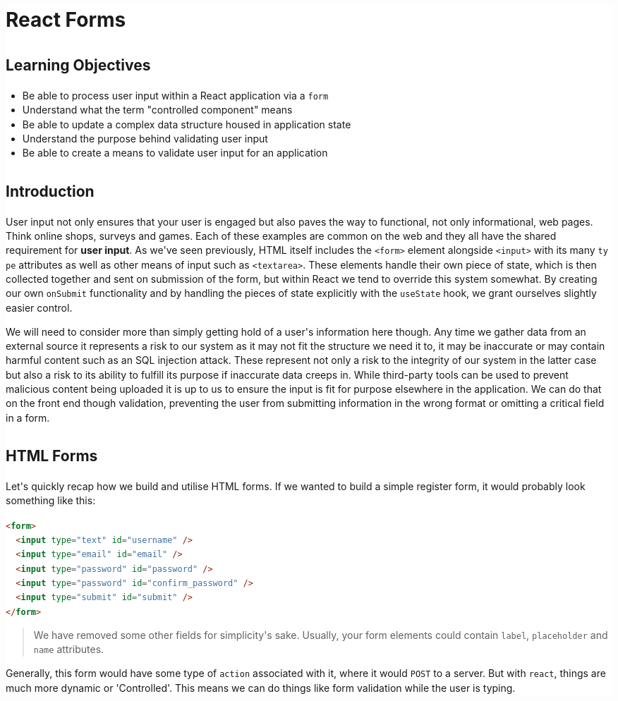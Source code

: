 # React Forms

## Learning Objectives

* Be able to process user input within a React application via a `form`
* Understand what the term "controlled component" means
* Be able to update a complex data structure housed in application state
* Understand the purpose behind validating user input
* Be able to create a means to validate user input for an application

## Introduction

User input not only ensures that your user is engaged but also paves the way to functional, not only informational, web pages. Think online shops, surveys and games. Each of these examples are common on the web and they all have the shared requirement for **user input**. As we've seen previously, HTML itself includes the `<form>` element alongside `<input>` with its many `type` attributes as well as other means of input such as `<textarea>`. These elements handle their own piece of state, which is then collected together and sent on submission of the form, but within React we tend to override this system somewhat. By creating our own `onSubmit` functionality and by handling the pieces of state explicitly with the `useState` hook, we grant ourselves slightly easier control.

We will need to consider more than simply getting hold of a user's information here though. Any time we gather data from an external source it represents a risk to our system as it may not fit the structure we need it to, it may be inaccurate or may contain harmful content such as an SQL injection attack. These represent not only a risk to the integrity of our system in the latter case but also a risk to its ability to fulfill its purpose if inaccurate data creeps in. While third-party tools can be used to prevent malicious content being uploaded it is up to us to ensure the input is fit for purpose elsewhere in the application. We can do that on the front end though validation, preventing the user from submitting information in the wrong format or omitting a critical field in a form.

## HTML Forms

Let's quickly recap how we build and utilise HTML forms. If we wanted to build a simple register form, it would probably look something like this:

```html
<form>
  <input type="text" id="username" />
  <input type="email" id="email" />
  <input type="password" id="password" />
  <input type="password" id="confirm_password" />
  <input type="submit" id="submit" />
</form>
```

> We have removed some other fields for simplicity's sake. Usually, your form elements could contain `label`, `placeholder` and `name` attributes.

Generally, this form would have some type of `action` associated with it, where it would `POST` to a server. But with `react`, things are much more dynamic or 'Controlled'. This means we can do things like form validation while the user is typing.
